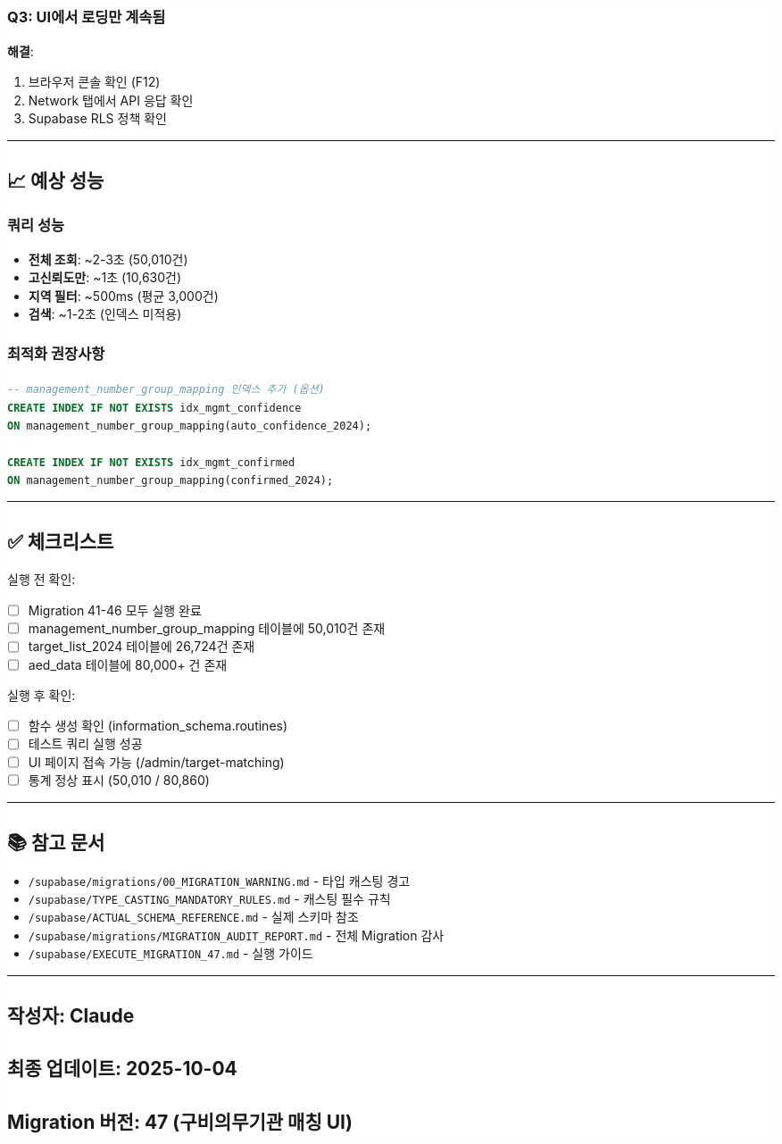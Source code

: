### Q3: UI에서 로딩만 계속됨
**해결**:
1. 브라우저 콘솔 확인 (F12)
2. Network 탭에서 API 응답 확인
3. Supabase RLS 정책 확인

---

## 📈 예상 성능

### 쿼리 성능
- **전체 조회**: ~2-3초 (50,010건)
- **고신뢰도만**: ~1초 (10,630건)
- **지역 필터**: ~500ms (평균 3,000건)
- **검색**: ~1-2초 (인덱스 미적용)

### 최적화 권장사항
```sql
-- management_number_group_mapping 인덱스 추가 (옵션)
CREATE INDEX IF NOT EXISTS idx_mgmt_confidence
ON management_number_group_mapping(auto_confidence_2024);

CREATE INDEX IF NOT EXISTS idx_mgmt_confirmed
ON management_number_group_mapping(confirmed_2024);
```

---

## ✅ 체크리스트

실행 전 확인:
- [ ] Migration 41-46 모두 실행 완료
- [ ] management_number_group_mapping 테이블에 50,010건 존재
- [ ] target_list_2024 테이블에 26,724건 존재
- [ ] aed_data 테이블에 80,000+ 건 존재

실행 후 확인:
- [ ] 함수 생성 확인 (information_schema.routines)
- [ ] 테스트 쿼리 실행 성공
- [ ] UI 페이지 접속 가능 (/admin/target-matching)
- [ ] 통계 정상 표시 (50,010 / 80,860)

---

## 📚 참고 문서

- `/supabase/migrations/00_MIGRATION_WARNING.md` - 타입 캐스팅 경고
- `/supabase/TYPE_CASTING_MANDATORY_RULES.md` - 캐스팅 필수 규칙
- `/supabase/ACTUAL_SCHEMA_REFERENCE.md` - 실제 스키마 참조
- `/supabase/migrations/MIGRATION_AUDIT_REPORT.md` - 전체 Migration 감사
- `/supabase/EXECUTE_MIGRATION_47.md` - 실행 가이드

---

## 작성자: Claude
## 최종 업데이트: 2025-10-04
## Migration 버전: 47 (구비의무기관 매칭 UI)
